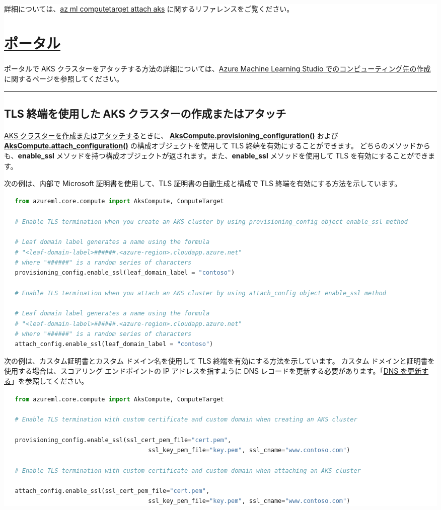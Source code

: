 詳細については、[az ml computetarget attach aks](/cli/azure/ext/azure-cli-ml/ml/computetarget/attach?preserve-view=true&view=azure-cli-latest#ext-azure-cli-ml-az-ml-computetarget-attach-aks) に関するリファレンスをご覧ください。

# <a name="portal"></a>[ポータル](#tab/azure-portal)

ポータルで AKS クラスターをアタッチする方法の詳細については、[Azure Machine Learning Studio でのコンピューティング先の作成](how-to-create-attach-compute-studio.md#inference-clusters)に関するページを参照してください。

---

## <a name="create-or-attach-an-aks-cluster-with-tls-termination"></a>TLS 終端を使用した AKS クラスターの作成またはアタッチ
[AKS クラスターを作成またはアタッチする](how-to-create-attach-kubernetes.md)ときに、 **[AksCompute.provisioning_configuration()](/python/api/azureml-core/azureml.core.compute.akscompute?view=azure-ml-py&preserve-view=true#&preserve-view=trueprovisioning-configuration-agent-count-none--vm-size-none--ssl-cname-none--ssl-cert-pem-file-none--ssl-key-pem-file-none--location-none--vnet-resourcegroup-name-none--vnet-name-none--subnet-name-none--service-cidr-none--dns-service-ip-none--docker-bridge-cidr-none--cluster-purpose-none--load-balancer-type-none--load-balancer-subnet-none-)** および **[AksCompute.attach_configuration()](/python/api/azureml-core/azureml.core.compute.akscompute?view=azure-ml-py&preserve-view=true#&preserve-view=trueattach-configuration-resource-group-none--cluster-name-none--resource-id-none--cluster-purpose-none-)** の構成オブジェクトを使用して TLS 終端を有効にすることができます。 どちらのメソッドからも、**enable_ssl** メソッドを持つ構成オブジェクトが返されます。また、**enable_ssl** メソッドを使用して TLS を有効にすることができます。

次の例は、内部で Microsoft 証明書を使用して、TLS 証明書の自動生成と構成で TLS 終端を有効にする方法を示しています。
```python
   from azureml.core.compute import AksCompute, ComputeTarget
   
   # Enable TLS termination when you create an AKS cluster by using provisioning_config object enable_ssl method

   # Leaf domain label generates a name using the formula
   # "<leaf-domain-label>######.<azure-region>.cloudapp.azure.net"
   # where "######" is a random series of characters
   provisioning_config.enable_ssl(leaf_domain_label = "contoso")
   
   # Enable TLS termination when you attach an AKS cluster by using attach_config object enable_ssl method

   # Leaf domain label generates a name using the formula
   # "<leaf-domain-label>######.<azure-region>.cloudapp.azure.net"
   # where "######" is a random series of characters
   attach_config.enable_ssl(leaf_domain_label = "contoso")


```
次の例は、カスタム証明書とカスタム ドメイン名を使用して TLS 終端を有効にする方法を示しています。 カスタム ドメインと証明書を使用する場合は、スコアリング エンドポイントの IP アドレスを指すように DNS レコードを更新する必要があります。「[DNS を更新する](how-to-secure-web-service.md#update-your-dns)」を参照してください。

```python
   from azureml.core.compute import AksCompute, ComputeTarget

   # Enable TLS termination with custom certificate and custom domain when creating an AKS cluster
   
   provisioning_config.enable_ssl(ssl_cert_pem_file="cert.pem",
                                        ssl_key_pem_file="key.pem", ssl_cname="www.contoso.com")
    
   # Enable TLS termination with custom certificate and custom domain when attaching an AKS cluster

   attach_config.enable_ssl(ssl_cert_pem_file="cert.pem",
                                        ssl_key_pem_file="key.pem", ssl_cname="www.contoso.com")


```